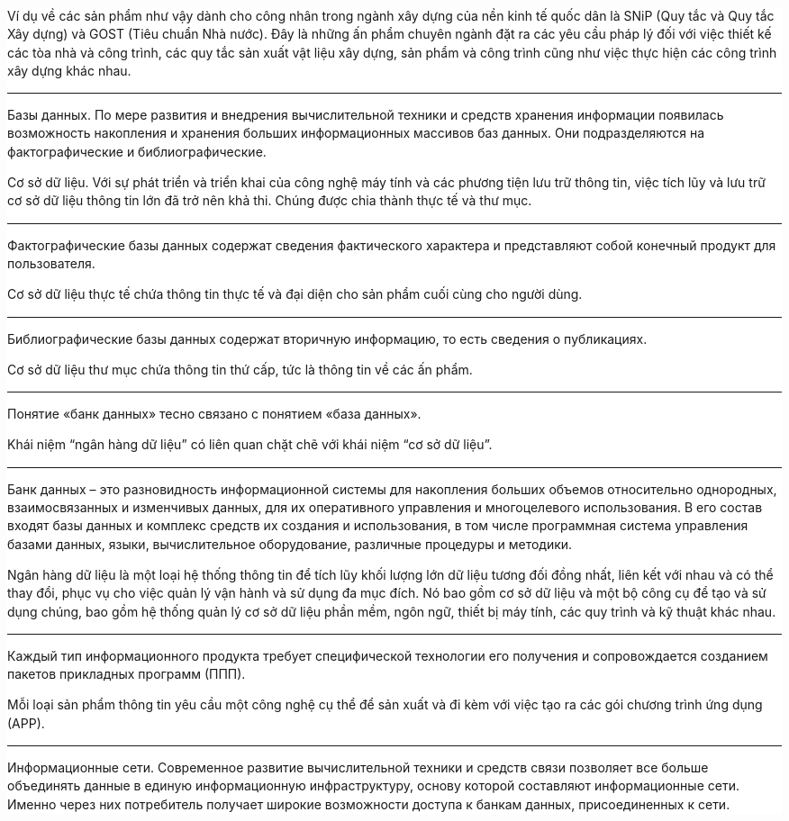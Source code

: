 Ví dụ về các sản phẩm như vậy dành cho công nhân trong ngành xây dựng của nền kinh tế quốc dân là SNiP (Quy tắc và Quy tắc Xây dựng) và GOST (Tiêu chuẩn Nhà nước). Đây là những ấn phẩm chuyên ngành đặt ra các yêu cầu pháp lý đối với việc thiết kế các tòa nhà và công trình, các quy tắc sản xuất vật liệu xây dựng, sản phẩm và công trình cũng như việc thực hiện các công trình xây dựng khác nhau.

---

Базы данных. По мере развития и внедрения вычислительной техники и средств хранения информации появилась возможность накопления и хранения больших информационных массивов баз данных. Они подразделяются на фактографические и библиографические.  

Cơ sở dữ liệu. Với sự phát triển và triển khai của công nghệ máy tính và các phương tiện lưu trữ thông tin, việc tích lũy và lưu trữ cơ sở dữ liệu thông tin lớn đã trở nên khả thi. Chúng được chia thành thực tế và thư mục.

---

Фактографические базы данных содержат сведения фактического характера и представляют собой конечный продукт для пользователя. 

Cơ sở dữ liệu thực tế chứa thông tin thực tế và đại diện cho sản phẩm cuối cùng cho người dùng.

---

Библиографические базы данных содержат вторичную информацию, то есть сведения о публикациях.  

Cơ sở dữ liệu thư mục chứa thông tin thứ cấp, tức là thông tin về các ấn phẩm.

---

Понятие «банк данных» тесно связано с понятием «база данных». 

Khái niệm “ngân hàng dữ liệu” có liên quan chặt chẽ với khái niệm “cơ sở dữ liệu”.

---

Банк данных – это разновидность информационной системы для накопления больших объемов относительно однородных, взаимосвязанных и изменчивых данных, для их оперативного управления и многоцелевого использования. В его состав входят базы данных и комплекс средств их создания и использования, в том числе программная система управления базами данных, языки, вычислительное оборудование, различные процедуры и методики. 

Ngân hàng dữ liệu là một loại hệ thống thông tin để tích lũy khối lượng lớn dữ liệu tương đối đồng nhất, liên kết với nhau và có thể thay đổi, phục vụ cho việc quản lý vận hành và sử dụng đa mục đích. Nó bao gồm cơ sở dữ liệu và một bộ công cụ để tạo và sử dụng chúng, bao gồm hệ thống quản lý cơ sở dữ liệu phần mềm, ngôn ngữ, thiết bị máy tính, các quy trình và kỹ thuật khác nhau.

---

Каждый тип информационного продукта требует специфической технологии его получения и сопровождается созданием пакетов прикладных программ (ППП).  

Mỗi loại sản phẩm thông tin yêu cầu một công nghệ cụ thể để sản xuất và đi kèm với việc tạo ra các gói chương trình ứng dụng (APP).

---

Информационные сети. Современное развитие вычислительной техники и средств связи позволяет все больше объединять данные в единую информационную инфраструктуру, основу которой составляют информационные сети. Именно через них потребитель получает широкие возможности доступа к банкам данных, присоединенных к сети.  
